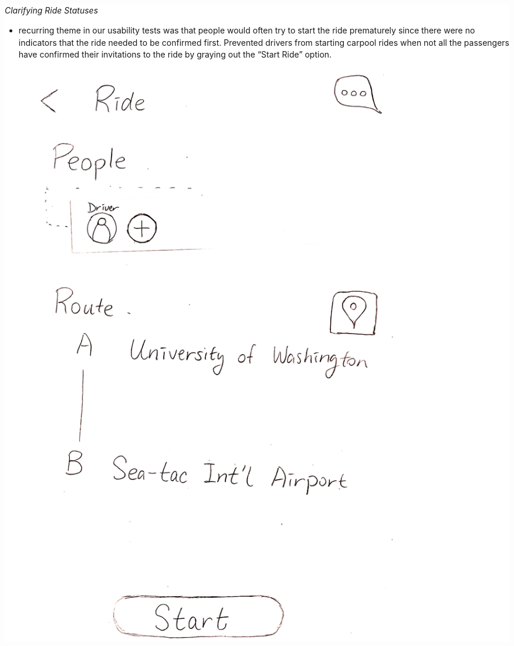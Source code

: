 *Clarifying Ride Statuses*

- recurring theme in our usability tests was that people would often try to start the ride prematurely since there were no indicators that the ride needed to be confirmed first. Prevented drivers from starting carpool rides when not all the passengers have confirmed their invitations to the ride by graying out the “Start Ride” option.

<div>
    <img style='padding-left:40px;height:50vh;padding-right:1vw;' src='before_start.png' />